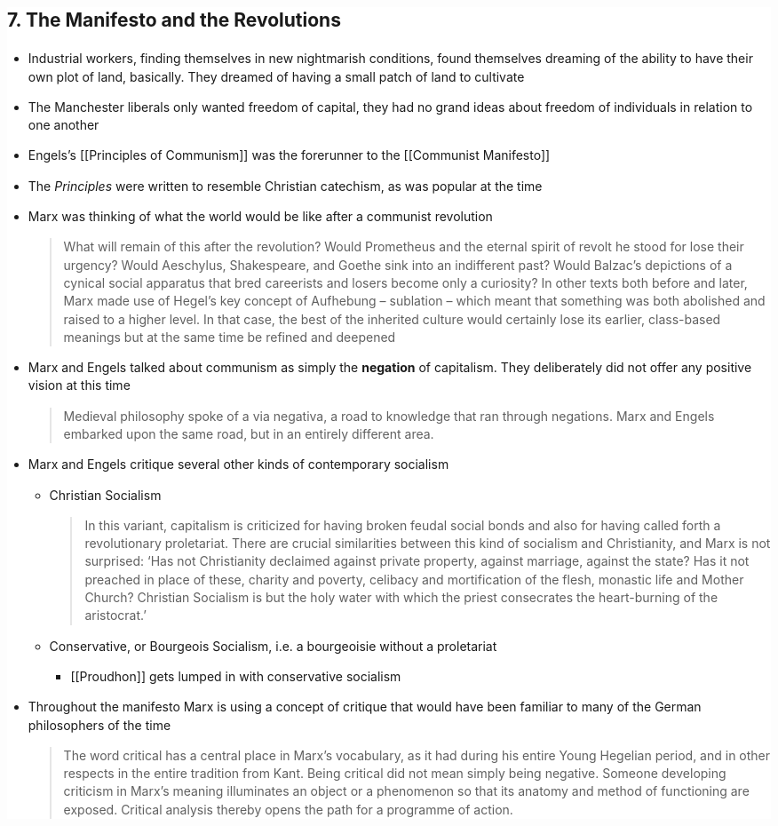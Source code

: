 ## 7. The Manifesto and the Revolutions

-   Industrial workers, finding themselves in new nightmarish conditions, found themselves dreaming of the ability to have their own plot of land, basically. They dreamed of having a small patch of land to cultivate
-   The Manchester liberals only wanted freedom of capital, they had no grand ideas about freedom of individuals in relation to one another
-   Engels&rsquo;s [[Principles of Communism]] was the forerunner to the [[Communist Manifesto]]
-   The _Principles_ were written to resemble Christian catechism, as was popular at the time
-   Marx was thinking of what the world would be like after a communist revolution
    
    > What will remain of this after the revolution? Would Prometheus and the eternal spirit of revolt he stood for lose their urgency? Would Aeschylus, Shakespeare, and Goethe sink into an indifferent past? Would Balzac’s depictions of a cynical social apparatus that bred careerists and losers become only a curiosity? In other texts both before and later, Marx made use of Hegel’s key concept of Aufhebung – sublation – which meant that something was both abolished and raised to a higher level. In that case, the best of the inherited culture would certainly lose its earlier, class-based meanings but at the same time be refined and deepened
-   Marx and Engels talked about communism as simply the **negation** of capitalism. They deliberately did not offer any positive vision at this time
    
    > Medieval philosophy spoke of a via negativa, a road to knowledge that ran through negations. Marx and Engels embarked upon the same road, but in an entirely different area.
-   Marx and Engels critique several other kinds of contemporary socialism
    -   Christian Socialism
        
        > In this variant, capitalism is criticized for having broken feudal social bonds and also for having called forth a revolutionary proletariat. There are crucial similarities between this kind of socialism and Christianity, and Marx is not surprised: ‘Has not Christianity declaimed against private property, against marriage, against the state? Has it not preached in place of these, charity and poverty, celibacy and mortification of the flesh, monastic life and Mother Church? Christian Socialism is but the holy water with which the priest consecrates the heart-burning of the aristocrat.’
    
    -   Conservative, or Bourgeois Socialism, i.e. a bourgeoisie without a proletariat
        -   [[Proudhon]] gets lumped in with conservative socialism

-   Throughout the manifesto Marx is using a concept of critique that would have been familiar to many of the German philosophers of the time
    
    > The word critical has a central place in Marx’s vocabulary, as it had during his entire Young Hegelian period, and in other respects in the entire tradition from Kant. Being critical did not mean simply being negative. Someone developing criticism in Marx’s meaning illuminates an object or a phenomenon so that its anatomy and method of functioning are exposed. Critical analysis thereby opens the path for a programme of action.

